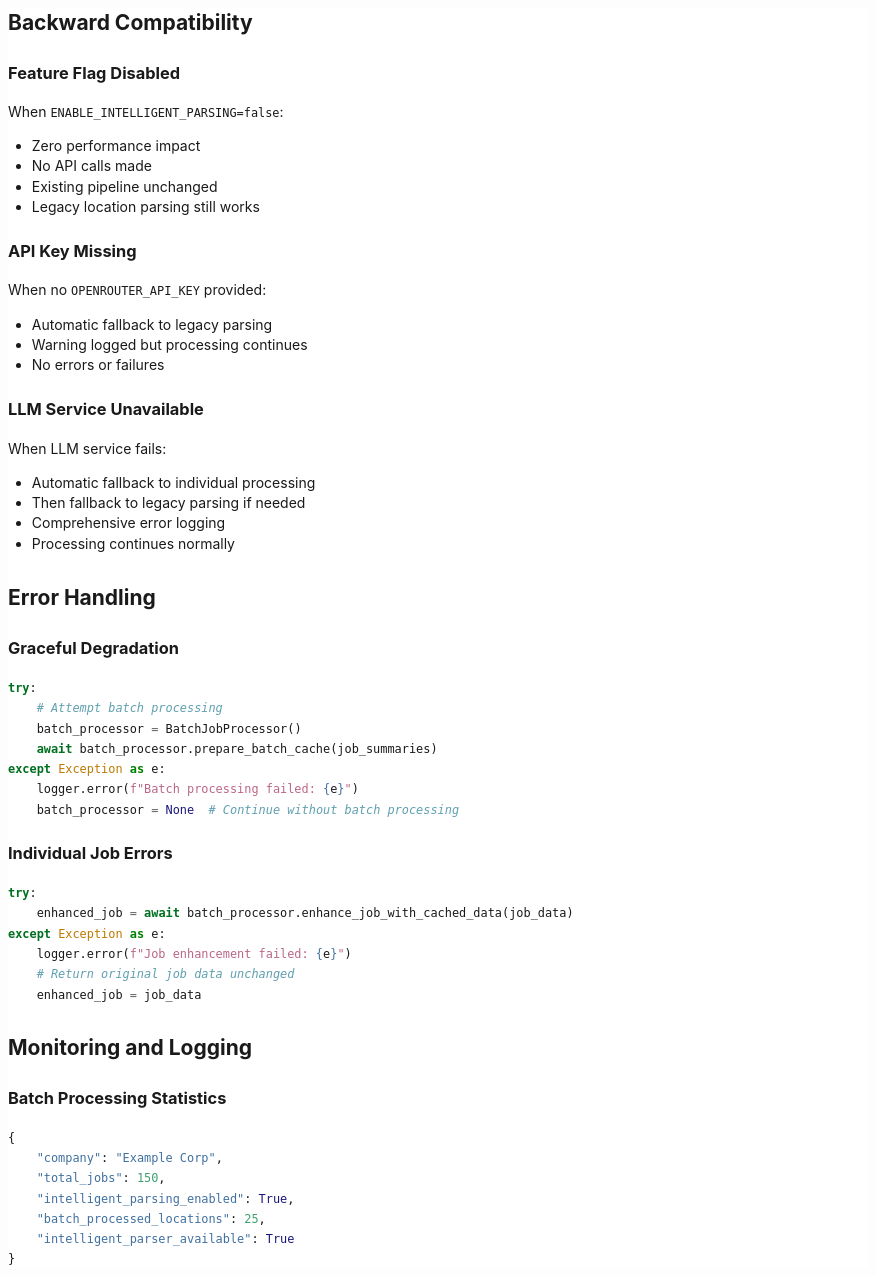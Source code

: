 ## Backward Compatibility

### Feature Flag Disabled
When `ENABLE_INTELLIGENT_PARSING=false`:
- Zero performance impact
- No API calls made
- Existing pipeline unchanged
- Legacy location parsing still works

### API Key Missing
When no `OPENROUTER_API_KEY` provided:
- Automatic fallback to legacy parsing
- Warning logged but processing continues
- No errors or failures

### LLM Service Unavailable
When LLM service fails:
- Automatic fallback to individual processing
- Then fallback to legacy parsing if needed
- Comprehensive error logging
- Processing continues normally

## Error Handling

### Graceful Degradation
```python
try:
    # Attempt batch processing
    batch_processor = BatchJobProcessor()
    await batch_processor.prepare_batch_cache(job_summaries)
except Exception as e:
    logger.error(f"Batch processing failed: {e}")
    batch_processor = None  # Continue without batch processing
```

### Individual Job Errors
```python
try:
    enhanced_job = await batch_processor.enhance_job_with_cached_data(job_data)
except Exception as e:
    logger.error(f"Job enhancement failed: {e}")
    # Return original job data unchanged
    enhanced_job = job_data
```

## Monitoring and Logging

### Batch Processing Statistics
```python
{
    "company": "Example Corp",
    "total_jobs": 150,
    "intelligent_parsing_enabled": True,
    "batch_processed_locations": 25,
    "intelligent_parser_available": True
}
```
